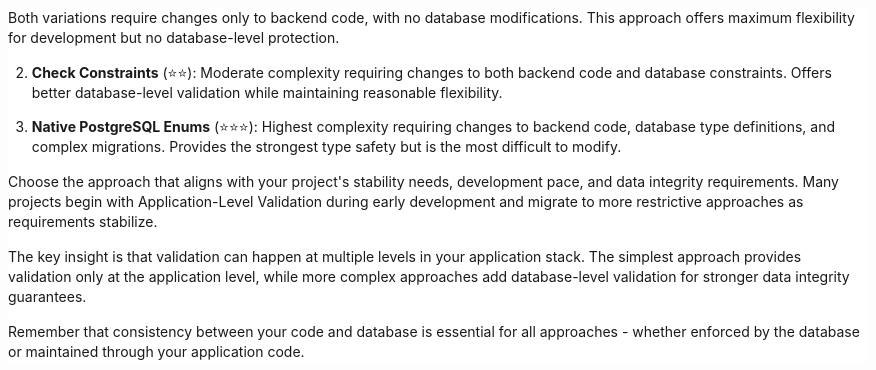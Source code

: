    Both variations require changes only to backend code, with no database modifications. This approach offers maximum flexibility for development but no database-level protection.

2. **Check Constraints** (⭐⭐): Moderate complexity requiring changes to both backend code and database constraints. Offers better database-level validation while maintaining reasonable flexibility.

3. **Native PostgreSQL Enums** (⭐⭐⭐): Highest complexity requiring changes to backend code, database type definitions, and complex migrations. Provides the strongest type safety but is the most difficult to modify.

Choose the approach that aligns with your project's stability needs, development pace, and data integrity requirements. Many projects begin with Application-Level Validation during early development and migrate to more restrictive approaches as requirements stabilize.

The key insight is that validation can happen at multiple levels in your application stack. The simplest approach provides validation only at the application level, while more complex approaches add database-level validation for stronger data integrity guarantees.

Remember that consistency between your code and database is essential for all approaches - whether enforced by the database or maintained through your application code.